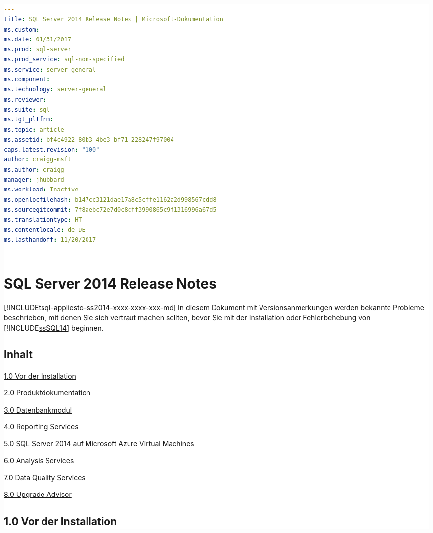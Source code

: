 ```yaml
---
title: SQL Server 2014 Release Notes | Microsoft-Dokumentation
ms.custom: 
ms.date: 01/31/2017
ms.prod: sql-server
ms.prod_service: sql-non-specified
ms.service: server-general
ms.component: 
ms.technology: server-general
ms.reviewer: 
ms.suite: sql
ms.tgt_pltfrm: 
ms.topic: article
ms.assetid: bf4c4922-80b3-4be3-bf71-228247f97004
caps.latest.revision: "100"
author: craigg-msft
ms.author: craigg
manager: jhubbard
ms.workload: Inactive
ms.openlocfilehash: b147cc3121dae17a8c5cffe1162a2d998567cdd8
ms.sourcegitcommit: 7f8aebc72e7d0c8cff3990865c9f1316996a67d5
ms.translationtype: HT
ms.contentlocale: de-DE
ms.lasthandoff: 11/20/2017
---
```

# <a name="sql-server-2014-release-notes"></a>SQL Server 2014 Release Notes
[!INCLUDE[tsql-appliesto-ss2014-xxxx-xxxx-xxx-md](../includes/tsql-appliesto-ss2014-xxxx-xxxx-xxx-md.md)] In diesem Dokument mit Versionsanmerkungen werden bekannte Probleme beschrieben, mit denen Sie sich vertraut machen sollten, bevor Sie mit der Installation oder Fehlerbehebung von [!INCLUDE[ssSQL14](../includes/sssql14-md.md)] beginnen.  
  
## <a name="top"></a>Inhalt  
[1.0 Vor der Installation](#BeforeInstall)  
  
[2.0 Produktdokumentation](#ProdDoc)  
  
[3.0 Datenbankmodul](#DBEngine)  
  
[4.0 Reporting Services](#SSRS)  
  
[5.0 SQL Server 2014 auf Microsoft Azure Virtual Machines](#AzureVM)  
  
[6.0 Analysis Services](#SSAS)  
  
[7.0 Data Quality Services](#DQS)  
  
[8.0 Upgrade Advisor](#UA)  
  
## <a name="BeforeInstall"></a>1.0 Vor der Installation  
  